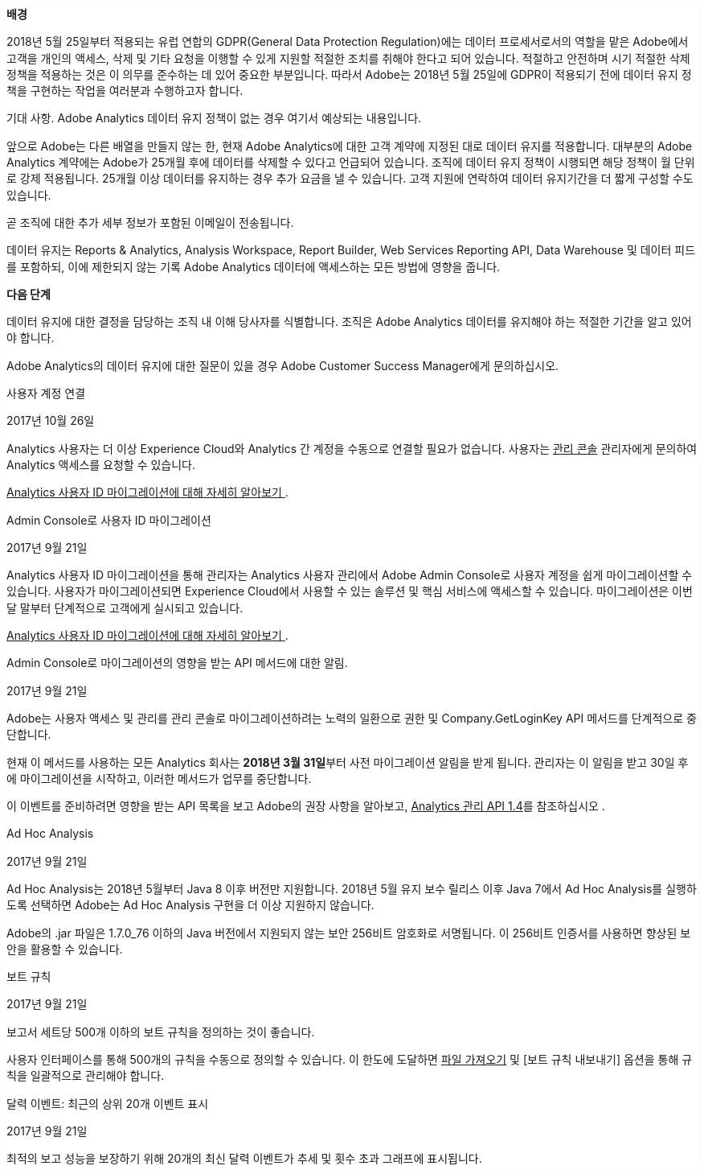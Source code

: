    <td colname="col2"> <p> <b>배경</b> </p> <p>2018년 5월 25일부터 적용되는 유럽 연합의 GDPR(General Data Protection Regulation)에는 데이터 프로세서로서의 역할을 맡은 Adobe에서 고객을 개인의 액세스, 삭제 및 기타 요청을 이행할 수 있게 지원할 적절한 조치를 취해야 한다고 되어 있습니다. 적절하고 안전하며 시기 적절한 삭제 정책을 적용하는 것은 이 의무를 준수하는 데 있어 중요한 부분입니다. 따라서 Adobe는 2018년 5월 25일에 GDPR이 적용되기 전에 데이터 유지 정책을 구현하는 작업을 여러분과 수행하고자 합니다. </p> <p>기대 사항. Adobe Analytics 데이터 유지 정책이 없는 경우 여기서 예상되는 내용입니다. </p> <p>앞으로 Adobe는 다른 배열을 만들지 않는 한, 현재 Adobe Analytics에 대한 고객 계약에 지정된 대로 데이터 유지를 적용합니다. 대부분의 Adobe Analytics 계약에는 Adobe가 25개월 후에 데이터를 삭제할 수 있다고 언급되어 있습니다. 조직에 데이터 유지 정책이 시행되면 해당 정책이 월 단위로 강제 적용됩니다. 25개월 이상 데이터를 유지하는 경우 추가 요금을 낼 수 있습니다. 고객 지원에 연락하여 데이터 유지기간을 더 짧게 구성할 수도 있습니다. </p> <p> 곧 조직에 대한 추가 세부 정보가 포함된 이메일이 전송됩니다. </p> <p>데이터 유지는 <span class="uicontrol">Reports &amp; Analytics</span>, <span class="uicontrol">Analysis Workspace</span>, <span class="uicontrol">Report Builder</span>, Web Services Reporting API, Data Warehouse 및 데이터 피드를 포함하되, 이에 제한되지 않는 기록 Adobe Analytics 데이터에 액세스하는 모든 방법에 영향을 줍니다. </p> <p> <b>다음 단계</b> </p> <p>데이터 유지에 대한 결정을 담당하는 조직 내 이해 당사자를 식별합니다. 조직은 Adobe Analytics 데이터를 유지해야 하는 적절한 기간을 알고 있어야 합니다. </p> <p>Adobe Analytics의 데이터 유지에 대한 질문이 있을 경우 Adobe Customer Success Manager에게 문의하십시오. </p> </td> 
  </tr> 
  <tr> 
   <td colname="col1"> <p>사용자 계정 연결 </p> </td> 
   <td colname="col02"> <p>2017년 10월 26일 </p> </td> 
   <td colname="col2"> <p>Analytics 사용자는 더 이상 Experience Cloud와 Analytics 간 계정을 수동으로 연결할 필요가 없습니다. 사용자는 <a href="https://helpx.adobe.com/enterprise/help/aedash.html" format="html" scope="external">관리 콘솔</a> 관리자에게 문의하여 Analytics 액세스를 요청할 수 있습니다. 
     <!--<xref href="https://jira.corp.adobe.com/browse/CORE-5526">https://jira.corp.adobe.com/browse/CORE-5526</xref>--></p> <p> <a href="https://marketing.adobe.com/resources/help/en_US/experience-cloud/admin-console/analytics-migration/" format="https" scope="external"> Analytics 사용자 ID 마이그레이션에 대해 자세히 알아보기 </a>. </p> </td> 
  </tr> 
  <tr> 
   <td colname="col1"> <p>Admin Console로 사용자 ID 마이그레이션 </p> </td> 
   <td colname="col02"> <p>2017년 9월 21일 </p> </td> 
   <td colname="col2"> <p>Analytics 사용자 ID 마이그레이션을 통해 관리자는 Analytics 사용자 관리에서 Adobe Admin Console로 사용자 계정을 쉽게 마이그레이션할 수 있습니다. 사용자가 마이그레이션되면 Experience Cloud에서 사용할 수 있는 솔루션 및 핵심 서비스에 액세스할 수 있습니다. 마이그레이션은 이번 달 말부터 단계적으로 고객에게 실시되고 있습니다. </p> <p> <a href="https://marketing.adobe.com/resources/help/en_US/experience-cloud/admin-console/analytics-migration/" format="https" scope="external"> Analytics 사용자 ID 마이그레이션에 대해 자세히 알아보기 </a>. </p> </td> 
  </tr> 
  <tr> 
   <td colname="col1"> <p> Admin Console로 마이그레이션의 영향을 받는 API 메서드에 대한 알림. </p> </td> 
   <td colname="col02"> <p>2017년 9월 21일 </p> </td> 
   <td colname="col2"> <p> Adobe는 사용자 액세스 및 관리를 관리 콘솔로 마이그레이션하려는 노력의 일환으로 <span class="codeph">권한</span> 및 <span class="codeph">Company.GetLoginKey</span> API 메서드를 단계적으로 중단합니다. </p> <p> 현재 이 메서드를 사용하는 모든 Analytics 회사는 <b>2018년 3월 31일</b>부터 사전 마이그레이션 알림을 받게 됩니다. 관리자는 이 알림을 받고 30일 후에 마이그레이션을 시작하고, 이러한 메서드가 업무를 중단합니다. </p> <p> 이 이벤트를 준비하려면 영향을 받는 API 목록을 보고 Adobe의 권장 사항을 알아보고, <a href="https://marketing.adobe.com/developer/documentation/analytics-administration-1-4/admin-api" format="https" scope="external">Analytics 관리 API 1.4</a>를 참조하십시오 . </p> </td> 
  </tr> 
  <tr> 
   <td colname="col1"> <p>Ad Hoc Analysis </p> </td> 
   <td colname="col02"> <p>2017년 9월 21일 </p> </td> 
   <td colname="col2"> <p>Ad Hoc Analysis는 2018년 5월부터 Java 8 이후 버전만 지원합니다. 2018년 5월 유지 보수 릴리스 이후 Java 7에서 Ad Hoc Analysis를 실행하도록 선택하면 Adobe는 Ad Hoc Analysis 구현을 더 이상 지원하지 않습니다. </p> <p>Adobe의 .jar 파일은 1.7.0_76 이하의 Java 버전에서 지원되지 않는 보안 256비트 암호화로 서명됩니다. 이 256비트 인증서를 사용하면 향상된 보안을 활용할 수 있습니다. </p> </td> 
  </tr> 
  <tr> 
   <td colname="col1"> <p>보트 규칙 </p> </td> 
   <td colname="col02"> <p>2017년 9월 21일 </p> </td> 
   <td colname="col2"> <p>보고서 세트당 500개 이하의 보트 규칙을 정의하는 것이 좋습니다. </p> <p>사용자 인터페이스를 통해 500개의 규칙을 수동으로 정의할 수 있습니다. 이 한도에 도달하면 <a href="https://marketing.adobe.com/resources/help/en_US/reference/t_upload_bot_rules.html" format="html" scope="external">파일 가져오기</a> 및 [보트 규칙 내보내기] 옵션을 통해 규칙을 일괄적으로 관리해야 합니다. </p> </td> 
  </tr> 
  <tr> 
   <td colname="col1"> <p>달력 이벤트: 최근의 상위 20개 이벤트 표시 </p> </td> 
   <td colname="col02"> <p>2017년 9월 21일 </p> </td> 
   <td colname="col2"> <p>최적의 보고 성능을 보장하기 위해 20개의 최신 달력 이벤트가 추세 및 횟수 초과 그래프에 표시됩니다. </p> </td> 
  </tr> 